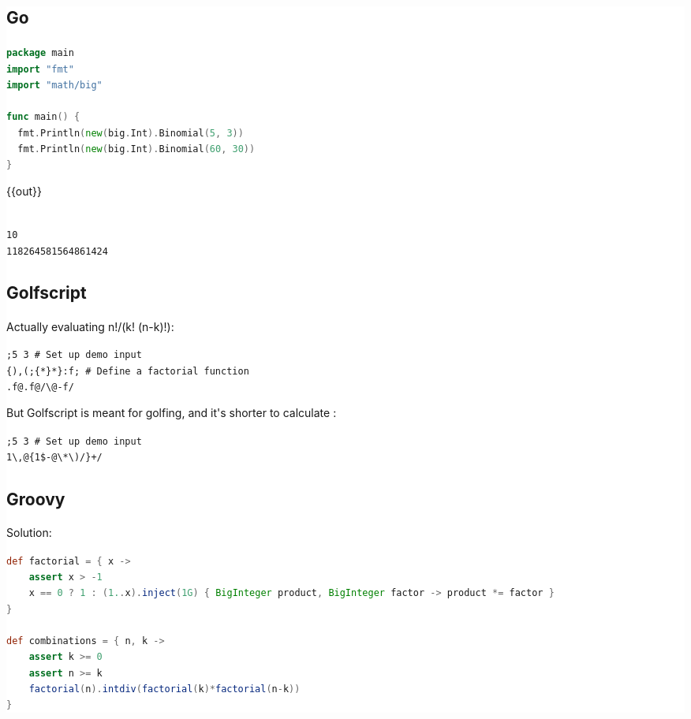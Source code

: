 

## Go


```go
package main
import "fmt"
import "math/big"

func main() {
  fmt.Println(new(big.Int).Binomial(5, 3))
  fmt.Println(new(big.Int).Binomial(60, 30))
}
```

{{out}}

```txt

10
118264581564861424

```



## Golfscript

Actually evaluating n!/(k! (n-k)!):

```golfscript
;5 3 # Set up demo input
{),(;{*}*}:f; # Define a factorial function
.f@.f@/\@-f/
```

But Golfscript is meant for golfing, and it's shorter to calculate <math>\prod_{i=0}^{k-1} \frac{n-i}{i+1}</math>:


```golfscript
;5 3 # Set up demo input
1\,@{1$-@\*\)/}+/
```



## Groovy

Solution:

```groovy
def factorial = { x ->
    assert x > -1
    x == 0 ? 1 : (1..x).inject(1G) { BigInteger product, BigInteger factor -> product *= factor }
}

def combinations = { n, k ->
    assert k >= 0
    assert n >= k
    factorial(n).intdiv(factorial(k)*factorial(n-k))
}
```
